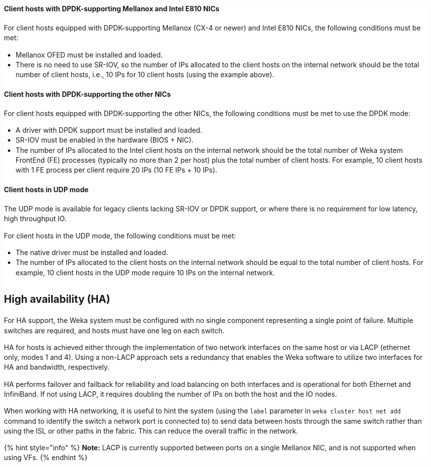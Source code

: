 #### Client hosts with DPDK-supporting Mellanox and Intel E810 NICs

‌For client hosts equipped with DPDK-supporting Mellanox (CX-4 or newer) and Intel E810 NICs, the following conditions must be met:

* Mellanox OFED must be installed and loaded.
* There is no need to use SR-IOV, so the number of IPs allocated to the client hosts on the internal network should be the total number of client hosts, i.e., 10 IPs for 10 client hosts (using the example above).

#### Client hosts with DPDK-supporting the other NICs

For client hosts equipped with DPDK-supporting the other NICs, the following conditions must be met to use the DPDK mode:

* A driver with DPDK support must be installed and loaded.
* SR-IOV must be enabled in the hardware (BIOS + NIC).
* The number of IPs allocated to the Intel client hosts on the internal network should be the total number of Weka system FrontEnd (FE) processes (typically no more than 2 per host) plus the total number of client hosts. For example, 10 client hosts with 1 FE process per client require 20 IPs (10 FE IPs + 10 IPs). ‌

#### Client hosts in UDP mode

The UDP mode is available for legacy clients lacking SR-IOV or DPDK support, or where there is no requirement for low latency, high throughput IO.

For client hosts in the UDP mode, the following conditions must be met:

* The native driver must be installed and loaded.
* The number of IPs allocated to the client hosts on the internal network should be equal to the total number of client hosts. For example, 10 client hosts in the UDP mode require 10 IPs on the internal network.

## High availability (HA)

For HA support, the Weka system must be configured with no single component representing a single point of failure. Multiple switches are required, and hosts must have one leg on each switch.

HA for hosts is achieved either through the implementation of two network interfaces on the same host or via LACP (ethernet only, modes 1 and 4). Using a non-LACP approach sets a redundancy that enables the Weka software to utilize two interfaces for HA and bandwidth, respectively.&#x20;

HA performs failover and failback for reliability and load balancing on both interfaces and is operational for both Ethernet and InfiniBand. If not using LACP, it requires doubling the number of IPs on both the host and the IO nodes.

When working with HA networking, it is useful to hint the system (using the `label` parameter in `weka cluster host net add` command to identify the switch a network port is connected to) to send data between hosts through the same switch rather than using the ISL or other paths in the fabric. This can reduce the overall traffic in the network. &#x20;

{% hint style="info" %}
**Note:** LACP is currently supported between ports on a single Mellanox NIC, and is not supported when using VFs.
{% endhint %}
